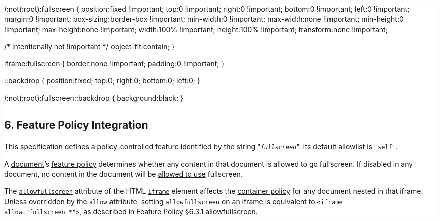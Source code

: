 *|*:not(:root):fullscreen {
  position:fixed !important;
  top:0 !important; right:0 !important; bottom:0 !important; left:0 !important;
  margin:0 !important;
  box-sizing:border-box !important;
  min-width:0 !important;
  max-width:none !important;
  min-height:0 !important;
  max-height:none !important;
  width:100% !important;
  height:100% !important;
  transform:none !important;

  /* intentionally not !important */
  object-fit:contain;
}

iframe:fullscreen {
  border:none !important;
  padding:0 !important;
}

::backdrop {
  position:fixed;
  top:0; right:0; bottom:0; left:0;
}

*|*:not(:root):fullscreen::backdrop {
  background:black;
}
</pre>
   <h2 class="heading settled" data-level="6" id="feature-policy-integration"><span class="secno">6. </span><span class="content">Feature Policy Integration</span><a class="self-link" href="#feature-policy-integration"></a></h2>
   <p>This specification defines a <a data-link-type="dfn" href="https://wicg.github.io/feature-policy/#policy-controlled-feature" id="ref-for-policy-controlled-feature">policy-controlled feature</a> identified by the string
"<code><dfn class="dfn-paneled" data-dfn-type="dfn" data-lt="fullscreen-feature" data-noexport id="fullscreen-feature">fullscreen</dfn></code>". Its <a data-link-type="dfn" href="https://wicg.github.io/feature-policy/#default-allowlist" id="ref-for-default-allowlist">default allowlist</a> is <code>'self'</code>. </p>
   <div class="note" role="note">
    <p>A <a data-link-type="dfn" href="https://dom.spec.whatwg.org/#concept-document" id="ref-for-concept-document①⓪">document</a>’s <a data-link-type="dfn" href="https://html.spec.whatwg.org/multipage/dom.html#concept-document-feature-policy" id="ref-for-concept-document-feature-policy">feature policy</a> determines whether any content in that document is allowed to
go fullscreen. If disabled in any document, no content in the document will be <a data-link-type="dfn" href="https://html.spec.whatwg.org/multipage/iframe-embed-object.html#allowed-to-use" id="ref-for-allowed-to-use②">allowed to use</a> fullscreen. </p>
    <p>The <code><a data-link-type="element-sub" href="https://html.spec.whatwg.org/multipage/iframe-embed-object.html#attr-iframe-allowfullscreen" id="ref-for-attr-iframe-allowfullscreen">allowfullscreen</a></code> attribute of the HTML <code><a data-link-type="element" href="https://html.spec.whatwg.org/multipage/iframe-embed-object.html#the-iframe-element" id="ref-for-the-iframe-element②">iframe</a></code> element affects the <a data-link-type="dfn" href="https://wicg.github.io/feature-policy/#container-policy" id="ref-for-container-policy">container
policy</a> for any document nested in that iframe. Unless overridden by the <code><a data-link-type="element-sub" href="https://html.spec.whatwg.org/multipage/iframe-embed-object.html#attr-iframe-allow" id="ref-for-attr-iframe-allow">allow</a></code> attribute, setting <code><a data-link-type="element-sub" href="https://html.spec.whatwg.org/multipage/iframe-embed-object.html#attr-iframe-allowfullscreen" id="ref-for-attr-iframe-allowfullscreen①">allowfullscreen</a></code> on an iframe is equivalent to <code>&lt;iframe
allow="fullscreen *"></code>, as described in <a href="https://wicg.github.io/feature-policy/#iframe-allowfullscreen-attribute">Feature Policy §6.3.1 allowfullscreen</a>. </p>
   </div>
